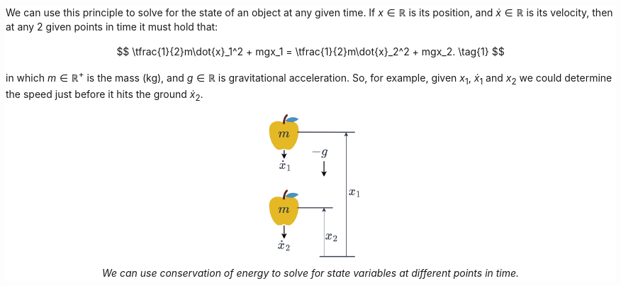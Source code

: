 </p>

We can use this principle to solve for the state of an object at any given time. If $x\in\mathbb{R}$ is its position, and $\dot{x}\in\mathbb{R}$ is its velocity, then at any 2 given points in time it must hold that:

$$
    \tfrac{1}{2}m\dot{x}_1^2 + mgx_1 = \tfrac{1}{2}m\dot{x}_2^2 + mgx_2. \tag{1}
$$

in which $m\in\mathbb{R}^+$ is the mass (kg), and $g\in\mathbb{R}$ is gravitational acceleration. So, for example, given $x_1,~\dot{x}_1$ and $x_2$ we could determine the speed just before it hits the ground $\dot{x}_2$.

<p align="center">
    <img src="../assets/images/posts/2025/falling_apple.png" width="150" height="auto" loading="lazy"/>
    <br>
    <em> We can use conservation of energy to solve for state variables at different points in time.</em>
</p>
